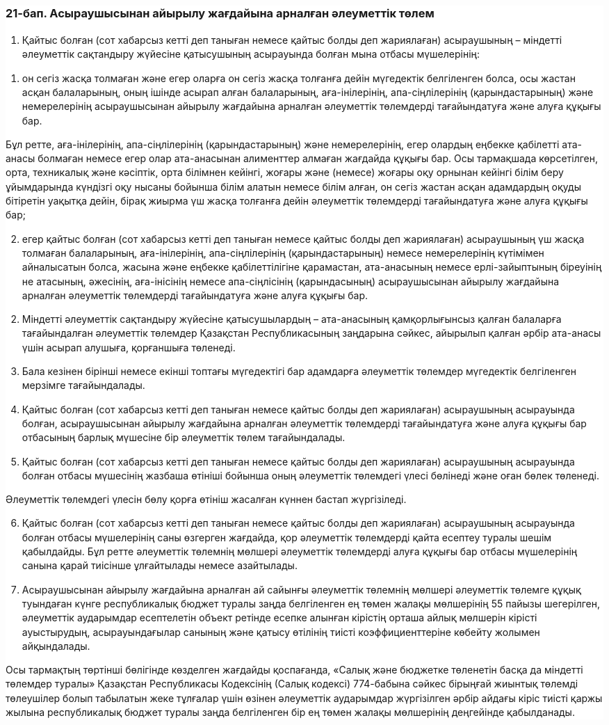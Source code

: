 ### 21-бап. Асыраушысынан айырылу жағдайына  арналған әлеуметтiк төлем

1. Қайтыс болған (сот хабарсыз кетті деп таныған немесе қайтыс болды деп жариялаған) асыраушының – міндетті әлеуметтік сақтандыру жүйесіне қатысушының асырауында болған мына отбасы мүшелерінің:

1) он сегіз жасқа толмаған және егер оларға он сегіз жасқа толғанға дейін мүгедектік белгіленген болса, осы жастан асқан балаларының, оның ішінде асырап алған балаларының, аға-інілерінің, апа-сіңлілерінің (қарындастарының) және немерелерінің асыраушысынан айырылу жағдайына арналған әлеуметтік төлемдерді тағайындатуға және алуға құқығы бар.

Бұл ретте, аға-інілерінің, апа-сіңлілерінің (қарындастарының) және немерелерінің, егер олардың еңбекке қабілетті ата-анасы болмаған немесе егер олар ата-анасынан алименттер алмаған жағдайда құқығы бар. Осы тармақшада көрсетілген, орта, техникалық және кәсіптік, орта білімнен кейінгі, жоғары және (немесе) жоғары оқу орнынан кейінгі білім беру ұйымдарында күндізгі оқу нысаны бойынша білім алатын немесе білім алған, он сегіз жастан асқан адамдардың оқуды бітіретін уақытқа дейін, бірақ жиырма үш жасқа толғанға дейін әлеуметтік төлемдерді тағайындатуға және алуға құқығы бар;

2) егер қайтыс болған (сот хабарсыз кеттi деп таныған немесе қайтыс болды деп жариялаған) асыраушының үш жасқа толмаған балаларының, аға-iнiлерiнің, апа-сiңлiлерiнің (қарындастарының) немесе немерелерiнің күтiмімен айналысатын болса, жасына және еңбекке қабiлеттiлiгiне қарамастан, ата-анасының немесе ерлі-зайыптының бiреуiнің не атасының, әжесінің, аға-iнiсiнің немесе апа-сіңлісінің (қарындасының) асыраушысынан айырылу жағдайына арналған әлеуметтiк төлемдерді тағайындатуға және алуға құқығы бар.

2. Мiндеттi әлеуметтiк сақтандыру жүйесiне қатысушылардың – ата-анасының қамқорлығынсыз қалған балаларға тағайындалған әлеуметтiк төлемдер Қазақстан Республикасының заңдарына сәйкес, айырылып қалған әрбiр ата-анасы үшiн асырап алушыға, қорғаншыға төленедi.

3. Бала кезінен бірінші немесе екінші топтағы мүгедектігі бар адамдарға әлеуметтік төлемдер мүгедектік белгіленген мерзімге тағайындалады.

4. Қайтыс болған (сот хабарсыз кеттi деп таныған немесе қайтыс болды деп жариялаған) асыраушының асырауында болған, асыраушысынан айырылу жағдайына арналған әлеуметтiк төлемдерді тағайындатуға және алуға құқығы бар отбасының барлық мүшесiне бiр әлеуметтiк төлем тағайындалады.

5. Қайтыс болған (сот хабарсыз кеттi деп таныған немесе қайтыс болды деп жариялаған) асыраушының асырауында болған отбасы мүшесiнiң жазбаша өтiнiшi бойынша оның әлеуметтiк төлемдегі үлесi бөлiнедi және оған бөлек төленедi.

Әлеуметтiк төлемдегі үлесін бөлу қорға өтiнiш жасалған күннен бастап жүргiзiледi.

6. Қайтыс болған (сот хабарсыз кетті деп таныған немесе қайтыс болды деп жариялаған) асыраушының асырауында болған отбасы мүшелерiнің саны өзгерген жағдайда, қор әлеуметтiк төлемдердi қайта есептеу туралы шешiм қабылдайды. Бұл peттe әлеуметтік төлемнің мөлшері әлеуметтік төлемдерді алуға құқығы бар отбасы мүшелерiнiң санына қарай тиiсiнше ұлғайтылады немесе азайтылады.

7. Асыраушысынан айырылу жағдайына арналған ай сайынғы әлеуметтiк төлемнің мөлшерi әлеуметтік төлемге құқық туындаған күнге республикалық бюджет туралы заңда белгiленген ең төмен жалақы мөлшерінің 55 пайызы шегерілген, әлеуметтiк аударымдар есептелетін объект ретiнде есепке алынған кірістің орташа айлық мөлшерiн кірісті ауыстырудың, асырауындағылар санының және қатысу өтілінің тиiстi коэффициенттерiне көбейту жолымен айқындалады.

Осы тармақтың төртінші бөлігінде көзделген жағдайды қоспағанда, «Салық және бюджетке төленетін басқа да міндетті төлемдер туралы» Қазақстан Республикасы Кодексінің (Салық кодексі) 774-бабына сәйкес бірыңғай жиынтық төлемді төлеушілер болып табылатын жеке тұлғалар үшін өзінен әлеуметтiк аударымдар жүргізілген әрбір айдағы кіріс тиiстi қаржы жылына республикалық бюджет туралы заңда белгiленген бiр ең төмен жалақы мөлшерінің деңгейiнде қабылданады.
